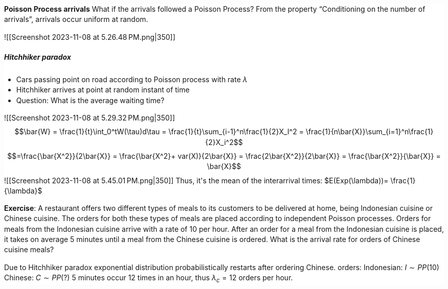 **Poisson Process arrivals**
What if the arrivals followed a Poisson Process?
From the property “Conditioning on the number of arrivals”, arrivals occur uniform at random.

![[Screenshot 2023-11-08 at 5.26.48 PM.png|350]]

##### Hitchhiker paradox
* Cars passing point on road according to Poisson process with rate $\lambda$
* Hitchhiker arrives at point at random instant of time  
* Question: What is the average waiting time?

![[Screenshot 2023-11-08 at 5.29.32 PM.png|350]]
$$\bar{W} = \frac{1}{t}\int_0^tW(\tau)d\tau = \frac{1}{t}\sum_{i-1}^n\frac{1}{2}X_I^2 = \frac{1}{n\bar{X}}\sum_{i=1}^n\frac{1}{2}X_i^2$$
$$=\frac{\bar{X^2}}{2\bar{X}} = \frac{\bar{X^2}+ var(X)}{2\bar{X}} = \frac{2\bar{X^2}}{2\bar{X}} = \frac{\bar{X^2}}{\bar{X}} = \bar{X}$$
![[Screenshot 2023-11-08 at 5.45.01 PM.png|350]]
Thus, it's the mean of the interarrival times: $E(Exp(\lambda))= \frac{1}{\lambda}$

**Exercise**:
A restaurant offers two different types of meals to its customers to be delivered at home, being Indonesian cuisine or Chinese cuisine. The orders for both these types of meals are placed according to independent Poisson processes. Orders for meals from the Indonesian cuisine arrive with a rate of 10 per hour.
After an order for a meal from the Indonesian cuisine is placed, it takes on average 5 minutes until a meal from the Chinese cuisine is ordered. What is the arrival rate for orders of Chinese cuisine meals?

Due to Hitchhiker paradox exponential distribution probabilistically restarts after ordering Chinese.
orders:
Indonesian: $I \sim PP(10)$
Chinese: $C \sim PP(?)$
5 minutes occur 12 times in an hour, thus $\lambda_c  =12$ orders per hour.


